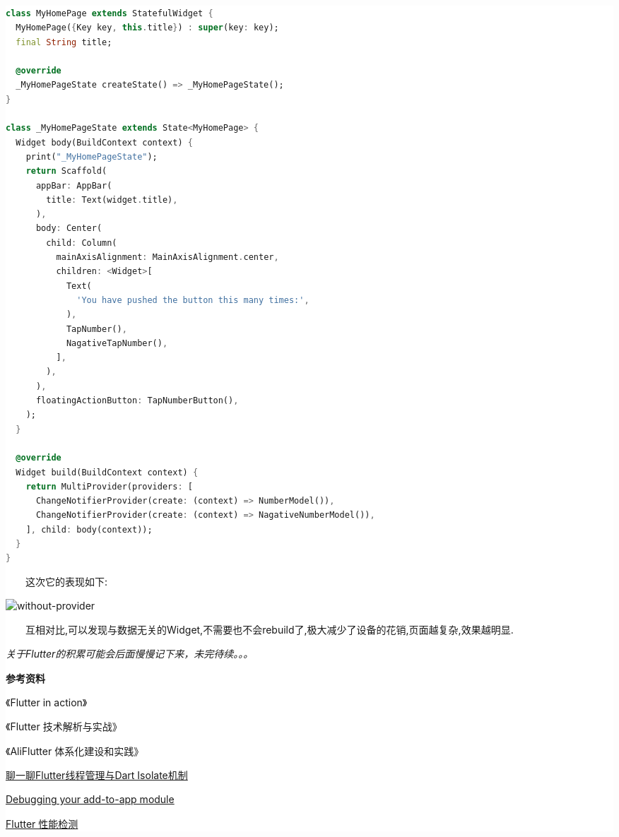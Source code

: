 ```Dart
class MyHomePage extends StatefulWidget {
  MyHomePage({Key key, this.title}) : super(key: key);
  final String title;

  @override
  _MyHomePageState createState() => _MyHomePageState();
}

class _MyHomePageState extends State<MyHomePage> {
  Widget body(BuildContext context) {
    print("_MyHomePageState");
    return Scaffold(
      appBar: AppBar(
        title: Text(widget.title),
      ),
      body: Center(
        child: Column(
          mainAxisAlignment: MainAxisAlignment.center,
          children: <Widget>[
            Text(
              'You have pushed the button this many times:',
            ),
            TapNumber(),
            NagativeTapNumber(),
          ],
        ),
      ),
      floatingActionButton: TapNumberButton(),
    );
  }

  @override
  Widget build(BuildContext context) {
    return MultiProvider(providers: [
      ChangeNotifierProvider(create: (context) => NumberModel()),
      ChangeNotifierProvider(create: (context) => NagativeNumberModel()),
    ], child: body(context));
  }
}
```

&emsp;&emsp;这次它的表现如下:

![without-provider](http://lzackx.github.io/images/2020-07-01-flutter-performance-with-provider.png?raw=true)

&emsp;&emsp;互相对比,可以发现与数据无关的Widget,不需要也不会rebuild了,极大减少了设备的花销,页面越复杂,效果越明显.

*关于Flutter的积累可能会后面慢慢记下来，未完待续。。。*


**参考资料**

《Flutter in action》

《Flutter 技术解析与实战》

《AliFlutter 体系化建设和实践》

[聊一聊Flutter线程管理与Dart Isolate机制](https://zhuanlan.zhihu.com/p/40069285)

[Debugging your add-to-app module](https://flutter.dev/docs/development/add-to-app/debugging)

[Flutter 性能检测](http://dreamtracer.top/flutter-xing-neng-jian-ce/)